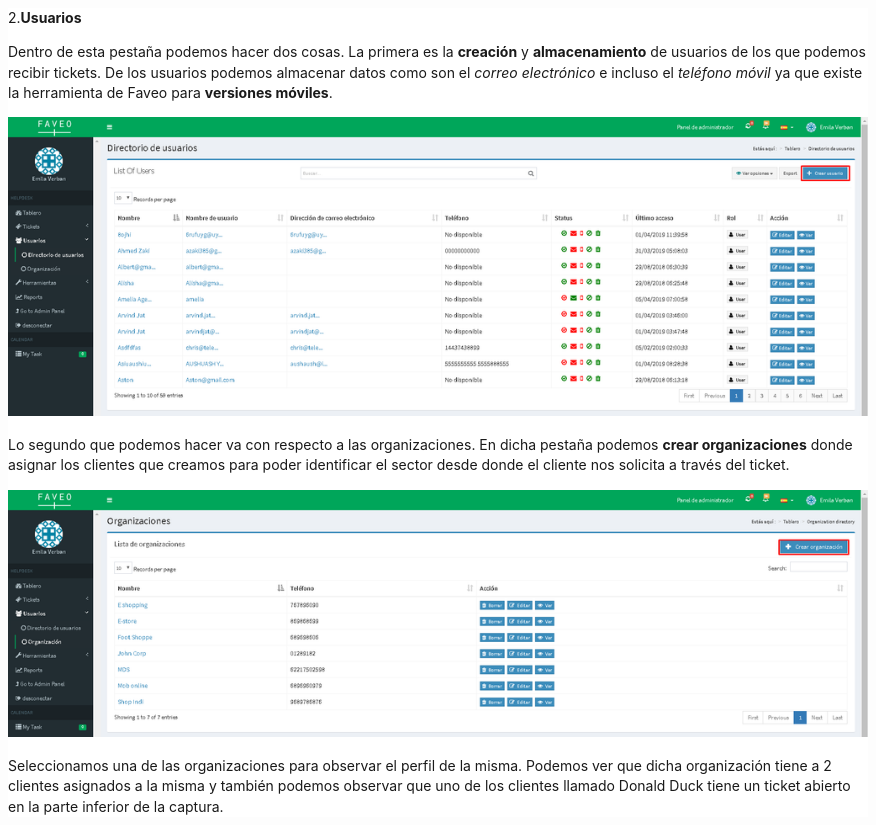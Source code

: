 2.**Usuarios**

Dentro de esta pestaña podemos hacer dos cosas. La primera es la **creación** y
**almacenamiento** de usuarios de los que podemos recibir tickets. De los usuarios
podemos almacenar datos como son el *correo electrónico* e incluso el *teléfono
móvil* ya que existe la herramienta de Faveo para **versiones móviles**.

![](media/a22b49eba82998368c59a872bf6392e7.png)

Lo segundo que podemos hacer va con respecto a las organizaciones. En dicha
pestaña podemos **crear organizaciones** donde asignar los clientes que creamos para
poder identificar el sector desde donde el cliente nos solicita a través del
ticket.

![](media/e020c487ec55f80f632bdb266072315d.png)

Seleccionamos una de las organizaciones para observar el perfil de la misma.
Podemos ver que dicha organización tiene a 2 clientes asignados a la misma y
también podemos observar que uno de los clientes llamado Donald Duck tiene un
ticket abierto en la parte inferior de la captura.

